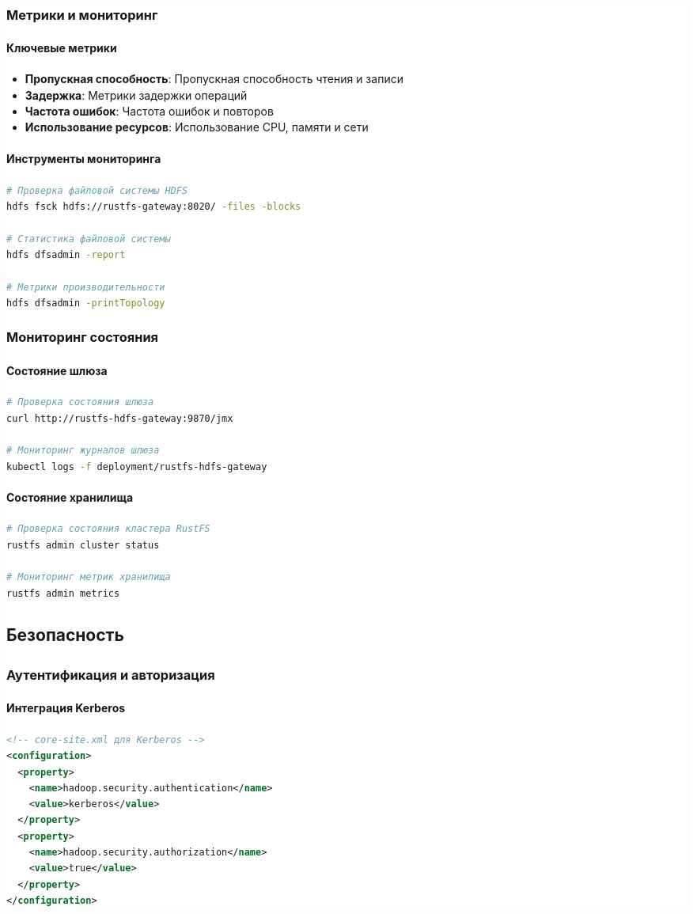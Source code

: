 ### Метрики и мониторинг

#### Ключевые метрики

- **Пропускная способность**: Пропускная способность чтения и записи
- **Задержка**: Метрики задержки операций
- **Частота ошибок**: Частота ошибок и повторов
- **Использование ресурсов**: Использование CPU, памяти и сети

#### Инструменты мониторинга

```bash
# Проверка файловой системы HDFS
hdfs fsck hdfs://rustfs-gateway:8020/ -files -blocks

# Статистика файловой системы
hdfs dfsadmin -report

# Метрики производительности
hdfs dfsadmin -printTopology
```

### Мониторинг состояния

#### Состояние шлюза

```bash
# Проверка состояния шлюза
curl http://rustfs-hdfs-gateway:9870/jmx

# Мониторинг журналов шлюза
kubectl logs -f deployment/rustfs-hdfs-gateway
```

#### Состояние хранилища

```bash
# Проверка состояния кластера RustFS
rustfs admin cluster status

# Мониторинг метрик хранилища
rustfs admin metrics
```

## Безопасность

### Аутентификация и авторизация

#### Интеграция Kerberos

```xml
<!-- core-site.xml для Kerberos -->
<configuration>
  <property>
    <name>hadoop.security.authentication</name>
    <value>kerberos</value>
  </property>
  <property>
    <name>hadoop.security.authorization</name>
    <value>true</value>
  </property>
</configuration>
```
